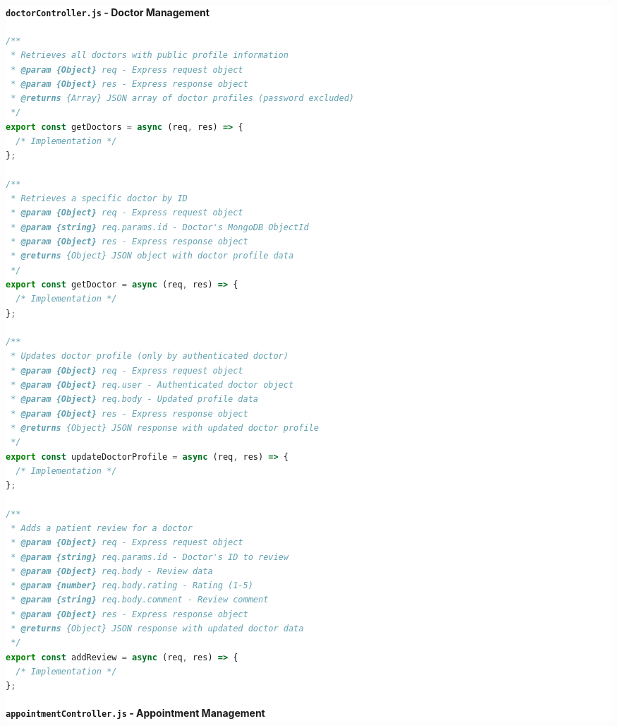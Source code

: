 #### `doctorController.js` - Doctor Management

```javascript
/**
 * Retrieves all doctors with public profile information
 * @param {Object} req - Express request object
 * @param {Object} res - Express response object
 * @returns {Array} JSON array of doctor profiles (password excluded)
 */
export const getDoctors = async (req, res) => {
  /* Implementation */
};

/**
 * Retrieves a specific doctor by ID
 * @param {Object} req - Express request object
 * @param {string} req.params.id - Doctor's MongoDB ObjectId
 * @param {Object} res - Express response object
 * @returns {Object} JSON object with doctor profile data
 */
export const getDoctor = async (req, res) => {
  /* Implementation */
};

/**
 * Updates doctor profile (only by authenticated doctor)
 * @param {Object} req - Express request object
 * @param {Object} req.user - Authenticated doctor object
 * @param {Object} req.body - Updated profile data
 * @param {Object} res - Express response object
 * @returns {Object} JSON response with updated doctor profile
 */
export const updateDoctorProfile = async (req, res) => {
  /* Implementation */
};

/**
 * Adds a patient review for a doctor
 * @param {Object} req - Express request object
 * @param {string} req.params.id - Doctor's ID to review
 * @param {Object} req.body - Review data
 * @param {number} req.body.rating - Rating (1-5)
 * @param {string} req.body.comment - Review comment
 * @param {Object} res - Express response object
 * @returns {Object} JSON response with updated doctor data
 */
export const addReview = async (req, res) => {
  /* Implementation */
};
```

#### `appointmentController.js` - Appointment Management
